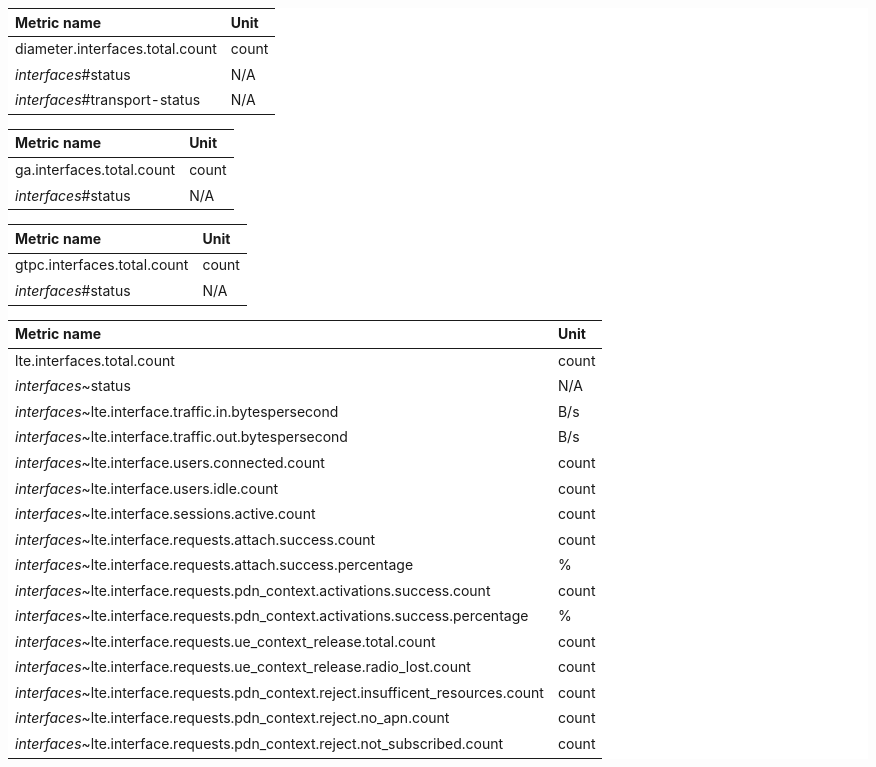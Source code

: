 </TabItem>
<TabItem value="Interfaces-Diameter" label="Interfaces-Diameter">

| Metric name                     | Unit  |
|:--------------------------------|:------|
| diameter.interfaces.total.count | count |
| *interfaces*#status             | N/A   |
| *interfaces*#transport-status   | N/A   |

</TabItem>
<TabItem value="Interfaces-Ga" label="Interfaces-Ga">

| Metric name               | Unit  |
|:--------------------------|:------|
| ga.interfaces.total.count | count |
| *interfaces*#status       | N/A   |

</TabItem>
<TabItem value="Interfaces-Gtpc" label="Interfaces-Gtpc">

| Metric name                 | Unit  |
|:----------------------------|:------|
| gtpc.interfaces.total.count | count |
| *interfaces*#status         | N/A   |

</TabItem>
<TabItem value="Interfaces-Lte" label="Interfaces-Lte">

| Metric name                                                                        | Unit  |
|:-----------------------------------------------------------------------------------|:------|
| lte.interfaces.total.count                                                         | count |
| *interfaces*~status                                                                | N/A   |
| *interfaces*~lte.interface.traffic.in.bytespersecond                               | B/s   |
| *interfaces*~lte.interface.traffic.out.bytespersecond                              | B/s   |
| *interfaces*~lte.interface.users.connected.count                                   | count |
| *interfaces*~lte.interface.users.idle.count                                        | count |
| *interfaces*~lte.interface.sessions.active.count                                   | count |
| *interfaces*~lte.interface.requests.attach.success.count                           | count |
| *interfaces*~lte.interface.requests.attach.success.percentage                      | %     |
| *interfaces*~lte.interface.requests.pdn_context.activations.success.count          | count |
| *interfaces*~lte.interface.requests.pdn_context.activations.success.percentage     | %     |
| *interfaces*~lte.interface.requests.ue_context_release.total.count                 | count |
| *interfaces*~lte.interface.requests.ue_context_release.radio_lost.count            | count |
| *interfaces*~lte.interface.requests.pdn_context.reject.insufficent_resources.count | count |
| *interfaces*~lte.interface.requests.pdn_context.reject.no_apn.count                | count |
| *interfaces*~lte.interface.requests.pdn_context.reject.not_subscribed.count        | count |
